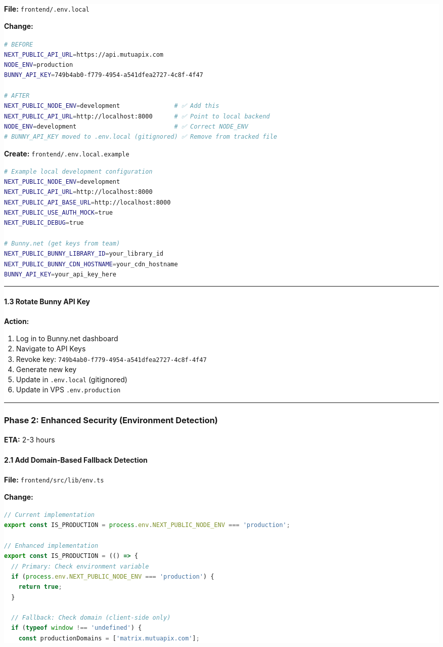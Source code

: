 **File:** `frontend/.env.local`

**Change:**
```bash
# BEFORE
NEXT_PUBLIC_API_URL=https://api.mutuapix.com
NODE_ENV=production
BUNNY_API_KEY=749b4ab0-f779-4954-a541dfea2727-4c8f-4f47

# AFTER
NEXT_PUBLIC_NODE_ENV=development               # ✅ Add this
NEXT_PUBLIC_API_URL=http://localhost:8000      # ✅ Point to local backend
NODE_ENV=development                           # ✅ Correct NODE_ENV
# BUNNY_API_KEY moved to .env.local (gitignored) ✅ Remove from tracked file
```

**Create:** `frontend/.env.local.example`
```bash
# Example local development configuration
NEXT_PUBLIC_NODE_ENV=development
NEXT_PUBLIC_API_URL=http://localhost:8000
NEXT_PUBLIC_API_BASE_URL=http://localhost:8000
NEXT_PUBLIC_USE_AUTH_MOCK=true
NEXT_PUBLIC_DEBUG=true

# Bunny.net (get keys from team)
NEXT_PUBLIC_BUNNY_LIBRARY_ID=your_library_id
NEXT_PUBLIC_BUNNY_CDN_HOSTNAME=your_cdn_hostname
BUNNY_API_KEY=your_api_key_here
```

---

#### 1.3 Rotate Bunny API Key

**Action:**
1. Log in to Bunny.net dashboard
2. Navigate to API Keys
3. Revoke key: `749b4ab0-f779-4954-a541dfea2727-4c8f-4f47`
4. Generate new key
5. Update in `.env.local` (gitignored)
6. Update in VPS `.env.production`

---

### Phase 2: Enhanced Security (Environment Detection)

**ETA:** 2-3 hours

#### 2.1 Add Domain-Based Fallback Detection

**File:** `frontend/src/lib/env.ts`

**Change:**
```typescript
// Current implementation
export const IS_PRODUCTION = process.env.NEXT_PUBLIC_NODE_ENV === 'production';

// Enhanced implementation
export const IS_PRODUCTION = (() => {
  // Primary: Check environment variable
  if (process.env.NEXT_PUBLIC_NODE_ENV === 'production') {
    return true;
  }

  // Fallback: Check domain (client-side only)
  if (typeof window !== 'undefined') {
    const productionDomains = ['matrix.mutuapix.com'];
```
